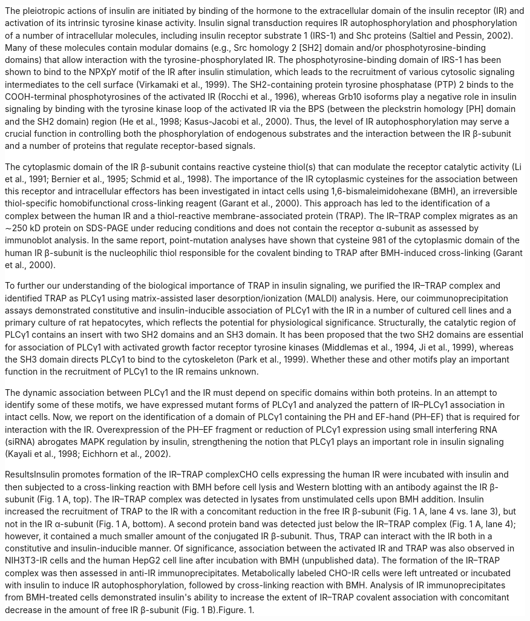 The pleiotropic actions of insulin are initiated by binding of the hormone to the extracellular domain of the insulin receptor (IR) and activation of its intrinsic tyrosine kinase activity. Insulin signal transduction requires IR autophosphorylation and phosphorylation of a number of intracellular molecules, including insulin receptor substrate 1 (IRS-1) and Shc proteins (Saltiel and Pessin, 2002). Many of these molecules contain modular domains (e.g., Src homology 2 [SH2] domain and/or phosphotyrosine-binding domains) that allow interaction with the tyrosine-phosphorylated IR. The phosphotyrosine-binding domain of IRS-1 has been shown to bind to the NPXpY motif of the IR after insulin stimulation, which leads to the recruitment of various cytosolic signaling intermediates to the cell surface (Virkamaki et al., 1999). The SH2-containing protein tyrosine phosphatase (PTP) 2 binds to the COOH-terminal phosphotyrosines of the activated IR (Rocchi et al., 1996), whereas Grb10 isoforms play a negative role in insulin signaling by binding with the tyrosine kinase loop of the activated IR via the BPS (between the pleckstrin homology [PH] domain and the SH2 domain) region (He et al., 1998; Kasus-Jacobi et al., 2000). Thus, the level of IR autophosphorylation may serve a crucial function in controlling both the phosphorylation of endogenous substrates and the interaction between the IR β-subunit and a number of proteins that regulate receptor-based signals.

The cytoplasmic domain of the IR β-subunit contains reactive cysteine thiol(s) that can modulate the receptor catalytic activity (Li et al., 1991; Bernier et al., 1995; Schmid et al., 1998). The importance of the IR cytoplasmic cysteines for the association between this receptor and intracellular effectors has been investigated in intact cells using 1,6-bismaleimidohexane (BMH), an irreversible thiol-specific homobifunctional cross-linking reagent (Garant et al., 2000). This approach has led to the identification of a complex between the human IR and a thiol-reactive membrane-associated protein (TRAP). The IR–TRAP complex migrates as an ∼250 kD protein on SDS-PAGE under reducing conditions and does not contain the receptor α-subunit as assessed by immunoblot analysis. In the same report, point-mutation analyses have shown that cysteine 981 of the cytoplasmic domain of the human IR β-subunit is the nucleophilic thiol responsible for the covalent binding to TRAP after BMH-induced cross-linking (Garant et al., 2000).

To further our understanding of the biological importance of TRAP in insulin signaling, we purified the IR–TRAP complex and identified TRAP as PLCγ1 using matrix-assisted laser desorption/ionization (MALDI) analysis. Here, our coimmunoprecipitation assays demonstrated constitutive and insulin-inducible association of PLCγ1 with the IR in a number of cultured cell lines and a primary culture of rat hepatocytes, which reflects the potential for physiological significance. Structurally, the catalytic region of PLCγ1 contains an insert with two SH2 domains and an SH3 domain. It has been proposed that the two SH2 domains are essential for association of PLCγ1 with activated growth factor receptor tyrosine kinases (Middlemas et al., 1994, Ji et al., 1999), whereas the SH3 domain directs PLCγ1 to bind to the cytoskeleton (Park et al., 1999). Whether these and other motifs play an important function in the recruitment of PLCγ1 to the IR remains unknown.

The dynamic association between PLCγ1 and the IR must depend on specific domains within both proteins. In an attempt to identify some of these motifs, we have expressed mutant forms of PLCγ1 and analyzed the pattern of IR–PLCγ1 association in intact cells. Now, we report on the identification of a domain of PLCγ1 containing the PH and EF-hand (PH–EF) that is required for interaction with the IR. Overexpression of the PH–EF fragment or reduction of PLCγ1 expression using small interfering RNA (siRNA) abrogates MAPK regulation by insulin, strengthening the notion that PLCγ1 plays an important role in insulin signaling (Kayali et al., 1998; Eichhorn et al., 2002).

ResultsInsulin promotes formation of the IR–TRAP complexCHO cells expressing the human IR were incubated with insulin and then subjected to a cross-linking reaction with BMH before cell lysis and Western blotting with an antibody against the IR β-subunit (Fig. 1 A, top). The IR–TRAP complex was detected in lysates from unstimulated cells upon BMH addition. Insulin increased the recruitment of TRAP to the IR with a concomitant reduction in the free IR β-subunit (Fig. 1 A, lane 4 vs. lane 3), but not in the IR α-subunit (Fig. 1 A, bottom). A second protein band was detected just below the IR–TRAP complex (Fig. 1 A, lane 4); however, it contained a much smaller amount of the conjugated IR β-subunit. Thus, TRAP can interact with the IR both in a constitutive and insulin-inducible manner. Of significance, association between the activated IR and TRAP was also observed in NIH3T3-IR cells and the human HepG2 cell line after incubation with BMH (unpublished data). The formation of the IR–TRAP complex was then assessed in anti-IR immunoprecipitates. Metabolically labeled CHO-IR cells were left untreated or incubated with insulin to induce IR autophosphorylation, followed by cross-linking reaction with BMH. Analysis of IR immunoprecipitates from BMH-treated cells demonstrated insulin's ability to increase the extent of IR–TRAP covalent association with concomitant decrease in the amount of free IR β-subunit (Fig. 1 B).Figure. 1.